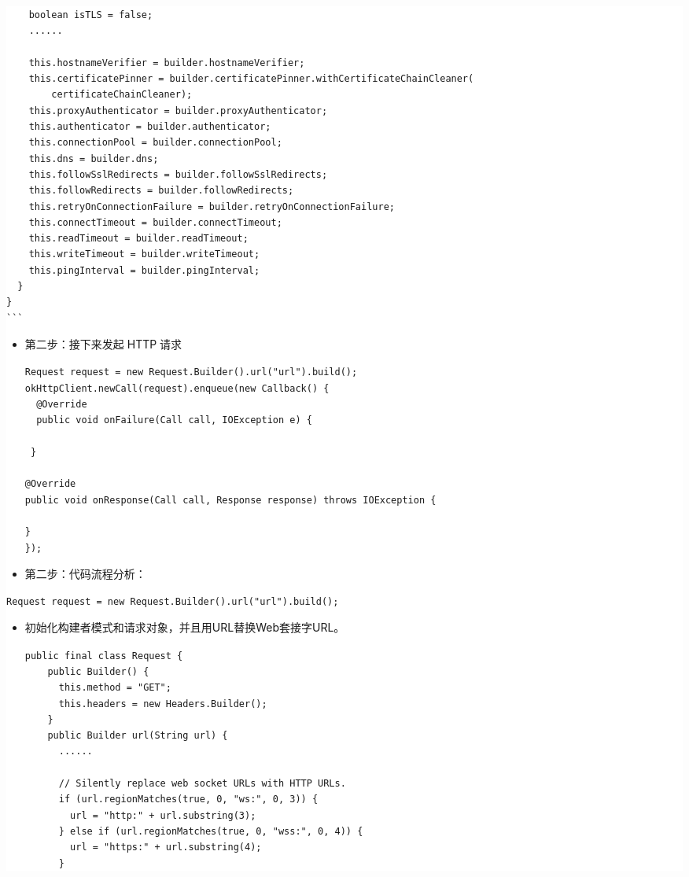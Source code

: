         boolean isTLS = false;
        ......

        this.hostnameVerifier = builder.hostnameVerifier;
        this.certificatePinner = builder.certificatePinner.withCertificateChainCleaner(
            certificateChainCleaner);
        this.proxyAuthenticator = builder.proxyAuthenticator;
        this.authenticator = builder.authenticator;
        this.connectionPool = builder.connectionPool;
        this.dns = builder.dns;
        this.followSslRedirects = builder.followSslRedirects;
        this.followRedirects = builder.followRedirects;
        this.retryOnConnectionFailure = builder.retryOnConnectionFailure;
        this.connectTimeout = builder.connectTimeout;
        this.readTimeout = builder.readTimeout;
        this.writeTimeout = builder.writeTimeout;
        this.pingInterval = builder.pingInterval;
      }
    }
    ```

* 第二步：接下来发起 HTTP 请求
    ```
    Request request = new Request.Builder().url("url").build();
    okHttpClient.newCall(request).enqueue(new Callback() {
      @Override
      public void onFailure(Call call, IOException e) {

     }

    @Override
    public void onResponse(Call call, Response response) throws IOException {

    }
    });
    ```
* 第二步：代码流程分析：

`Request request = new Request.Builder().url("url").build();`

* 初始化构建者模式和请求对象，并且用URL替换Web套接字URL。
    ```
    public final class Request {
        public Builder() {
          this.method = "GET";
          this.headers = new Headers.Builder();
        }
        public Builder url(String url) {
          ......

          // Silently replace web socket URLs with HTTP URLs.
          if (url.regionMatches(true, 0, "ws:", 0, 3)) {
            url = "http:" + url.substring(3);
          } else if (url.regionMatches(true, 0, "wss:", 0, 4)) {
            url = "https:" + url.substring(4);
          }
